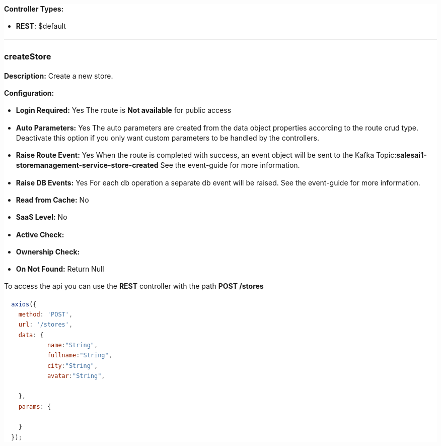 


**Controller Types:**

- **REST**: $default










---

### createStore

**Description:** Create a new store.

**Configuration:**
- **Login Required:** Yes
The route is **Not available** for public access

- **Auto Parameters:** Yes
The auto parameters are created from the data object properties according to the route crud type.
Deactivate this option if you only want custom parameters to be handled by the controllers.


- **Raise Route Event:** Yes
When the route is completed with success, an event object will be sent to the Kafka Topic:**salesai1-storemanagement-service-store-created**
See the event-guide for more information.
  

- **Raise DB Events:** Yes
For each db operation a separate db event will be raised. See the event-guide for more information.
  

- **Read from Cache:** No
 

- **SaaS Level:** No

- **Active Check:** 
- **Ownership Check:** 
- **On Not Found:** Return Null





To access the api you can use the **REST** controller with the path **POST  /stores**
```js
  axios({
    method: 'POST',
    url: '/stores',
    data: {
            name:"String",  
            fullname:"String",  
            city:"String",  
            avatar:"String",  
    
    },
    params: {
    
    }
  });
```     
